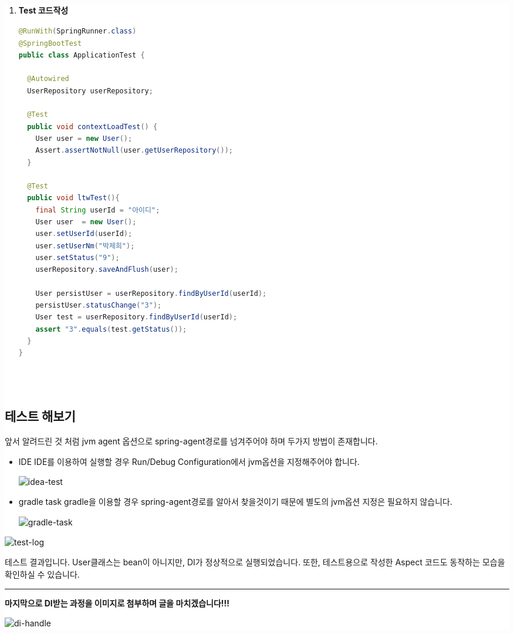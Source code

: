   1. **Test 코드작성**

      ```java
      @RunWith(SpringRunner.class)
      @SpringBootTest
      public class ApplicationTest {

        @Autowired
        UserRepository userRepository;

        @Test
        public void contextLoadTest() {
          User user = new User();
          Assert.assertNotNull(user.getUserRepository());
        }

        @Test
        public void ltwTest(){
          final String userId = "아이디";
          User user  = new User();
          user.setUserId(userId);
          user.setUserNm("박제희");
          user.setStatus("9");
          userRepository.saveAndFlush(user);

          User persistUser = userRepository.findByUserId(userId);
          persistUser.statusChange("3");
          User test = userRepository.findByUserId(userId);
          assert "3".equals(test.getStatus());
        }
      }
      ```
      <br><br>

## 테스트 해보기

  앞서 알려드린 것 처럼 jvm agent 옵션으로 spring-agent경로를 넘겨주어야 하며 두가지 방법이 존재합니다.

  - IDE
    IDE를 이용하여 실행할 경우 Run/Debug Configuration에서 jvm옵션을 지정해주어야 합니다.

    ![idea-test](https://user-images.githubusercontent.com/25237661/58369101-c57d6d00-7f30-11e9-9acd-855ca36a1d24.png)

  - gradle task
    gradle을 이용할 경우 spring-agent경로를 알아서 찾을것이기 때문에 별도의 jvm옵션 지정은 필요하지 않습니다.

    ![gradle-task](https://user-images.githubusercontent.com/25237661/58369211-23f71b00-7f32-11e9-97dd-77cc0b3d0c3a.png)


  ![test-log](https://user-images.githubusercontent.com/25237661/58369148-72f08080-7f31-11e9-932f-899ff550c28b.png)

  테스트 결과입니다. User클래스는 bean이 아니지만, DI가 정상적으로 실행되었습니다. 또한, 테스트용으로 작성한 Aspect 코드도 동작하는 모습을 확인하실 수 있습니다.

---

  **마지막으로 DI받는 과정을 이미지로 첨부하며 글을 마치겠습니다!!!**

  ![di-handle](https://user-images.githubusercontent.com/25237661/58366604-cc47b800-7f0f-11e9-9f9c-d22e6a9846e8.png)


[git]:https://github.com/JeHuiPark/spring-study/tree/master/configurable "깃허브로 이동"
